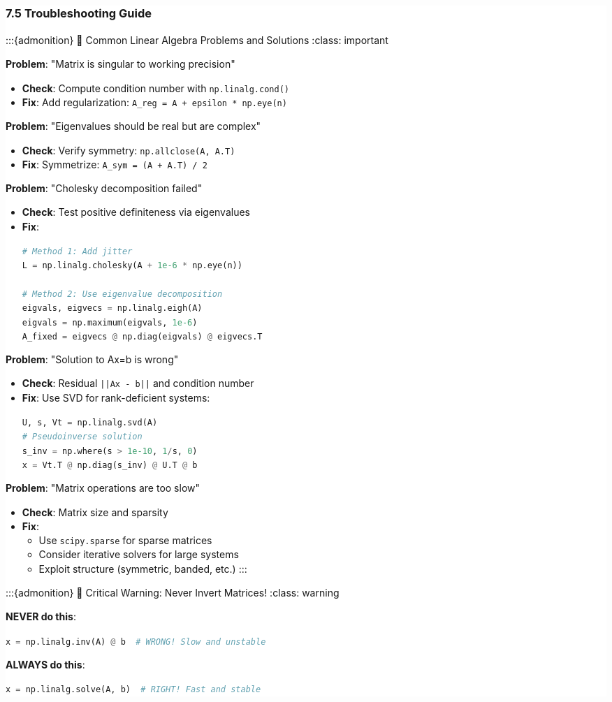 ### 7.5 Troubleshooting Guide

:::{admonition} 🔧 Common Linear Algebra Problems and Solutions
:class: important

**Problem**: "Matrix is singular to working precision"
- **Check**: Compute condition number with `np.linalg.cond()`
- **Fix**: Add regularization: `A_reg = A + epsilon * np.eye(n)`

**Problem**: "Eigenvalues should be real but are complex"
- **Check**: Verify symmetry: `np.allclose(A, A.T)`
- **Fix**: Symmetrize: `A_sym = (A + A.T) / 2`

**Problem**: "Cholesky decomposition failed"
- **Check**: Test positive definiteness via eigenvalues
- **Fix**: 
  ```python
  # Method 1: Add jitter
  L = np.linalg.cholesky(A + 1e-6 * np.eye(n))
  
  # Method 2: Use eigenvalue decomposition
  eigvals, eigvecs = np.linalg.eigh(A)
  eigvals = np.maximum(eigvals, 1e-6)
  A_fixed = eigvecs @ np.diag(eigvals) @ eigvecs.T
  ```

**Problem**: "Solution to Ax=b is wrong"
- **Check**: Residual `||Ax - b||` and condition number
- **Fix**: Use SVD for rank-deficient systems:
  ```python
  U, s, Vt = np.linalg.svd(A)
  # Pseudoinverse solution
  s_inv = np.where(s > 1e-10, 1/s, 0)
  x = Vt.T @ np.diag(s_inv) @ U.T @ b
  ```

**Problem**: "Matrix operations are too slow"
- **Check**: Matrix size and sparsity
- **Fix**: 
  - Use `scipy.sparse` for sparse matrices
  - Consider iterative solvers for large systems
  - Exploit structure (symmetric, banded, etc.)
:::

:::{admonition} 🚨 Critical Warning: Never Invert Matrices!
:class: warning

**NEVER do this**:
```python
x = np.linalg.inv(A) @ b  # WRONG! Slow and unstable
```

**ALWAYS do this**:
```python
x = np.linalg.solve(A, b)  # RIGHT! Fast and stable
```
